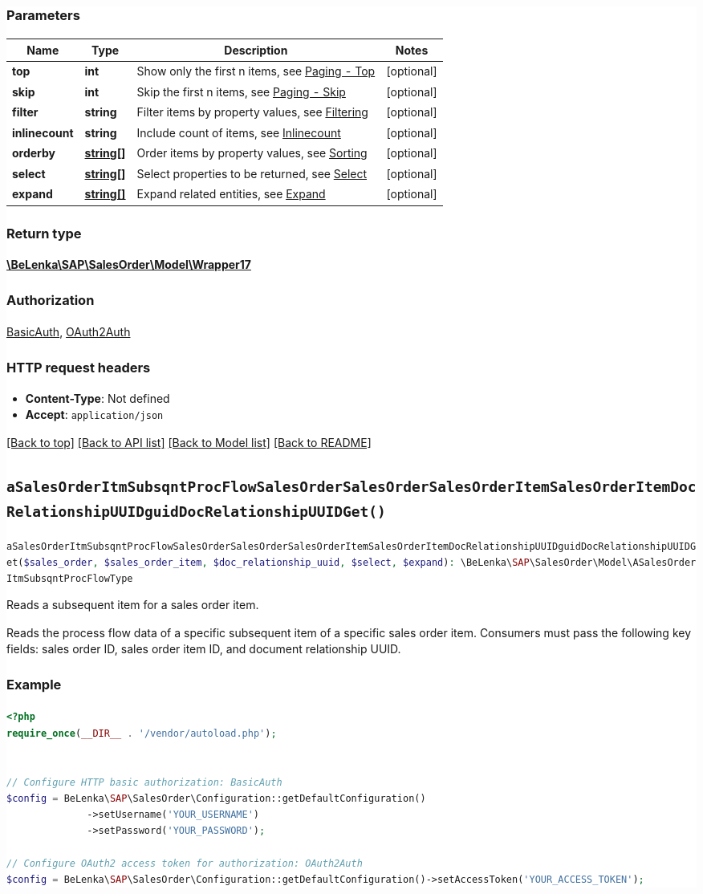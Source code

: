 ### Parameters

| Name | Type | Description  | Notes |
| ------------- | ------------- | ------------- | ------------- |
| **top** | **int**| Show only the first n items, see [Paging - Top](https://help.sap.com/doc/5890d27be418427993fafa6722cdc03b/Cloud/en-US/OdataV2.pdf#page&#x3D;66) | [optional] |
| **skip** | **int**| Skip the first n items, see [Paging - Skip](https://help.sap.com/doc/5890d27be418427993fafa6722cdc03b/Cloud/en-US/OdataV2.pdf#page&#x3D;65) | [optional] |
| **filter** | **string**| Filter items by property values, see [Filtering](https://help.sap.com/doc/5890d27be418427993fafa6722cdc03b/Cloud/en-US/OdataV2.pdf#page&#x3D;64) | [optional] |
| **inlinecount** | **string**| Include count of items, see [Inlinecount](https://help.sap.com/doc/5890d27be418427993fafa6722cdc03b/Cloud/en-US/OdataV2.pdf#page&#x3D;67) | [optional] |
| **orderby** | [**string[]**](../Model/string.md)| Order items by property values, see [Sorting](https://help.sap.com/doc/5890d27be418427993fafa6722cdc03b/Cloud/en-US/OdataV2.pdf#page&#x3D;65) | [optional] |
| **select** | [**string[]**](../Model/string.md)| Select properties to be returned, see [Select](https://help.sap.com/doc/5890d27be418427993fafa6722cdc03b/Cloud/en-US/OdataV2.pdf#page&#x3D;68) | [optional] |
| **expand** | [**string[]**](../Model/string.md)| Expand related entities, see [Expand](https://help.sap.com/doc/5890d27be418427993fafa6722cdc03b/Cloud/en-US/OdataV2.pdf#page&#x3D;63) | [optional] |

### Return type

[**\BeLenka\SAP\SalesOrder\Model\Wrapper17**](../Model/Wrapper17.md)

### Authorization

[BasicAuth](../../README.md#BasicAuth), [OAuth2Auth](../../README.md#OAuth2Auth)

### HTTP request headers

- **Content-Type**: Not defined
- **Accept**: `application/json`

[[Back to top]](#) [[Back to API list]](../../README.md#endpoints)
[[Back to Model list]](../../README.md#models)
[[Back to README]](../../README.md)

## `aSalesOrderItmSubsqntProcFlowSalesOrderSalesOrderSalesOrderItemSalesOrderItemDocRelationshipUUIDguidDocRelationshipUUIDGet()`

```php
aSalesOrderItmSubsqntProcFlowSalesOrderSalesOrderSalesOrderItemSalesOrderItemDocRelationshipUUIDguidDocRelationshipUUIDGet($sales_order, $sales_order_item, $doc_relationship_uuid, $select, $expand): \BeLenka\SAP\SalesOrder\Model\ASalesOrderItmSubsqntProcFlowType
```

Reads a subsequent item for a sales order item.

Reads the process flow data of a specific subsequent item of a specific sales order item. Consumers must pass the following key fields: sales order ID, sales order item ID, and document relationship UUID.

### Example

```php
<?php
require_once(__DIR__ . '/vendor/autoload.php');


// Configure HTTP basic authorization: BasicAuth
$config = BeLenka\SAP\SalesOrder\Configuration::getDefaultConfiguration()
              ->setUsername('YOUR_USERNAME')
              ->setPassword('YOUR_PASSWORD');

// Configure OAuth2 access token for authorization: OAuth2Auth
$config = BeLenka\SAP\SalesOrder\Configuration::getDefaultConfiguration()->setAccessToken('YOUR_ACCESS_TOKEN');

```